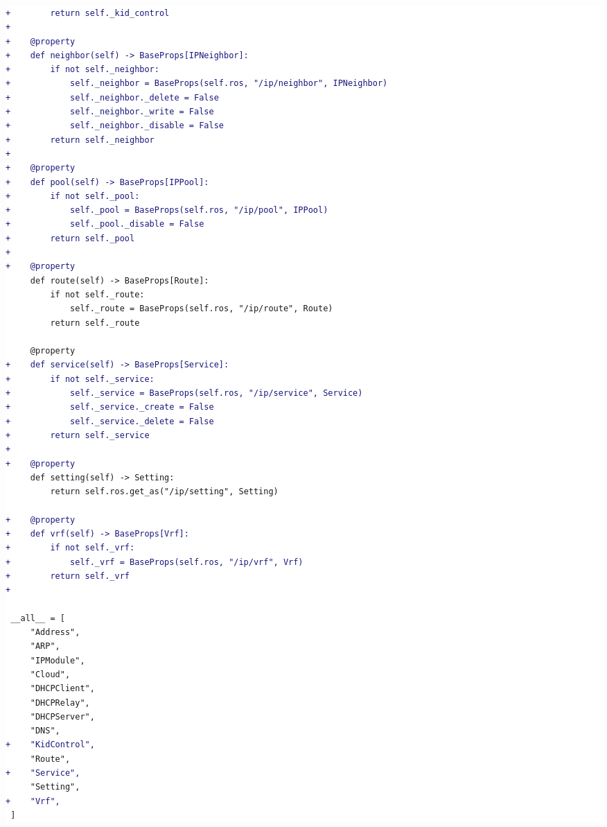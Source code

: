 ```diff
+        return self._kid_control
+
+    @property
+    def neighbor(self) -> BaseProps[IPNeighbor]:
+        if not self._neighbor:
+            self._neighbor = BaseProps(self.ros, "/ip/neighbor", IPNeighbor)
+            self._neighbor._delete = False
+            self._neighbor._write = False
+            self._neighbor._disable = False
+        return self._neighbor
+
+    @property
+    def pool(self) -> BaseProps[IPPool]:
+        if not self._pool:
+            self._pool = BaseProps(self.ros, "/ip/pool", IPPool)
+            self._pool._disable = False
+        return self._pool
+
+    @property
     def route(self) -> BaseProps[Route]:
         if not self._route:
             self._route = BaseProps(self.ros, "/ip/route", Route)
         return self._route
 
     @property
+    def service(self) -> BaseProps[Service]:
+        if not self._service:
+            self._service = BaseProps(self.ros, "/ip/service", Service)
+            self._service._create = False
+            self._service._delete = False
+        return self._service
+
+    @property
     def setting(self) -> Setting:
         return self.ros.get_as("/ip/setting", Setting)
 
+    @property
+    def vrf(self) -> BaseProps[Vrf]:
+        if not self._vrf:
+            self._vrf = BaseProps(self.ros, "/ip/vrf", Vrf)
+        return self._vrf
+
 
 __all__ = [
     "Address",
     "ARP",
     "IPModule",
     "Cloud",
     "DHCPClient",
     "DHCPRelay",
     "DHCPServer",
     "DNS",
+    "KidControl",
     "Route",
+    "Service",
     "Setting",
+    "Vrf",
 ]
```
